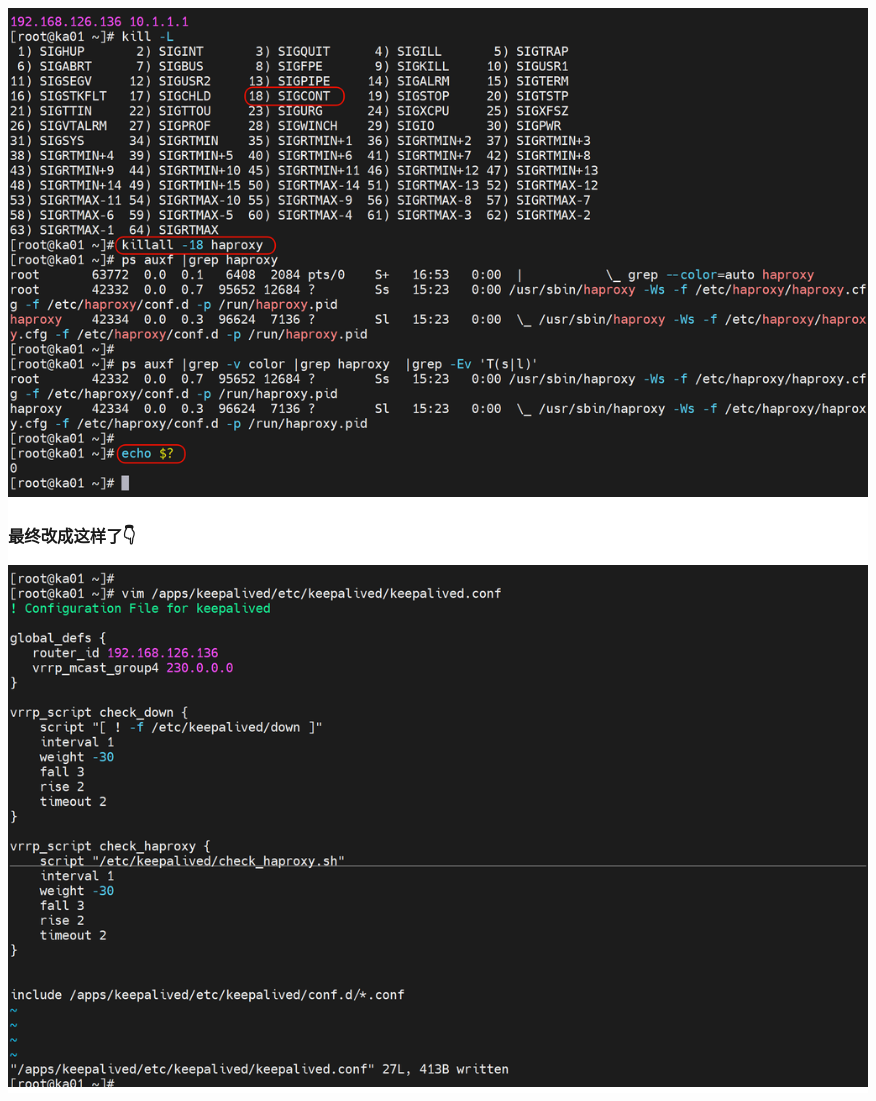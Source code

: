 

![image-20241224165441153](7.Keepalived实现Haproxy和Nginx其它服务的高可用.assets/image-20241224165441153.png)





### 最终改成这样了👇

![image-20241224171708413](7.Keepalived实现Haproxy和Nginx其它服务的高可用.assets/image-20241224171708413.png)
